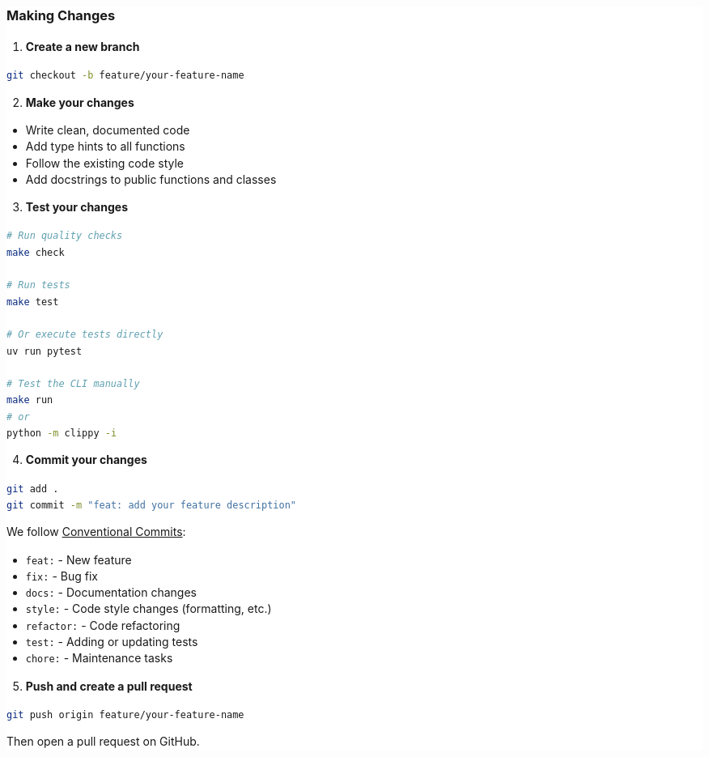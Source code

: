 ### Making Changes

1. **Create a new branch**

```bash
git checkout -b feature/your-feature-name
```

2. **Make your changes**

- Write clean, documented code
- Add type hints to all functions
- Follow the existing code style
- Add docstrings to public functions and classes

3. **Test your changes**

```bash
# Run quality checks
make check

# Run tests
make test

# Or execute tests directly
uv run pytest

# Test the CLI manually
make run
# or
python -m clippy -i
```

4. **Commit your changes**

```bash
git add .
git commit -m "feat: add your feature description"
```

We follow [Conventional Commits](https://www.conventionalcommits.org/):

- `feat:` - New feature
- `fix:` - Bug fix
- `docs:` - Documentation changes
- `style:` - Code style changes (formatting, etc.)
- `refactor:` - Code refactoring
- `test:` - Adding or updating tests
- `chore:` - Maintenance tasks

5. **Push and create a pull request**

```bash
git push origin feature/your-feature-name
```

Then open a pull request on GitHub.
